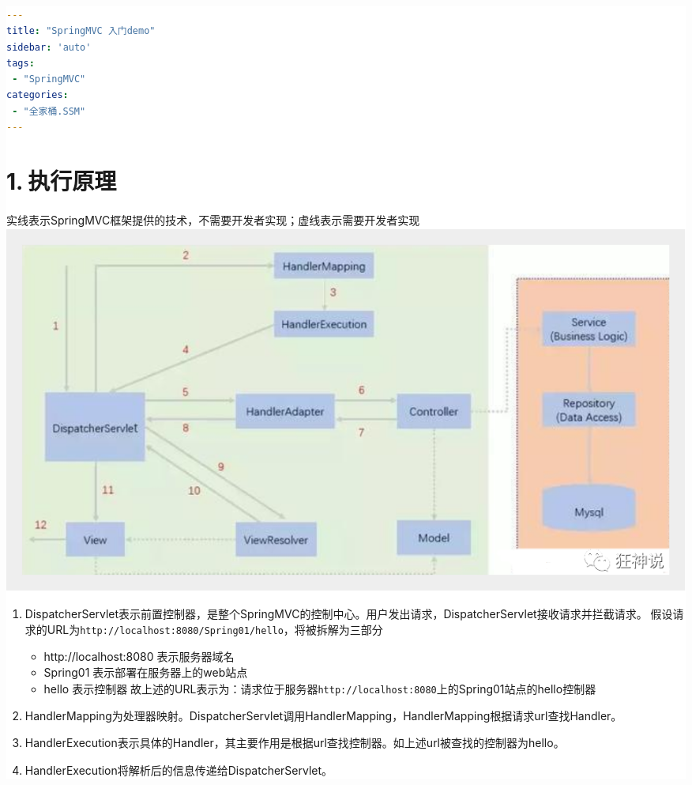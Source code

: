 ```yaml
---
title: "SpringMVC 入门demo"
sidebar: 'auto'
tags:
 - "SpringMVC"
categories: 
 - "全家桶.SSM"
---
```


# 1. 执行原理

实线表示SpringMVC框架提供的技术，不需要开发者实现；虚线表示需要开发者实现
![4223739bec2996306069c99a891ac080.png](./image/4223739bec2996306069c99a891ac080.png)

1. DispatcherServlet表示前置控制器，是整个SpringMVC的控制中心。用户发出请求，DispatcherServlet接收请求并拦截请求。
假设请求的URL为`http://localhost:8080/Spring01/hello`，将被拆解为三部分
    * http://localhost:8080 表示服务器域名
    * Spring01 表示部署在服务器上的web站点
    * hello 表示控制器
故上述的URL表示为：请求位于服务器`http://localhost:8080`上的Spring01站点的hello控制器

2. HandlerMapping为处理器映射。DispatcherServlet调用HandlerMapping，HandlerMapping根据请求url查找Handler。

3. HandlerExecution表示具体的Handler，其主要作用是根据url查找控制器。如上述url被查找的控制器为hello。

4. HandlerExecution将解析后的信息传递给DispatcherServlet。
